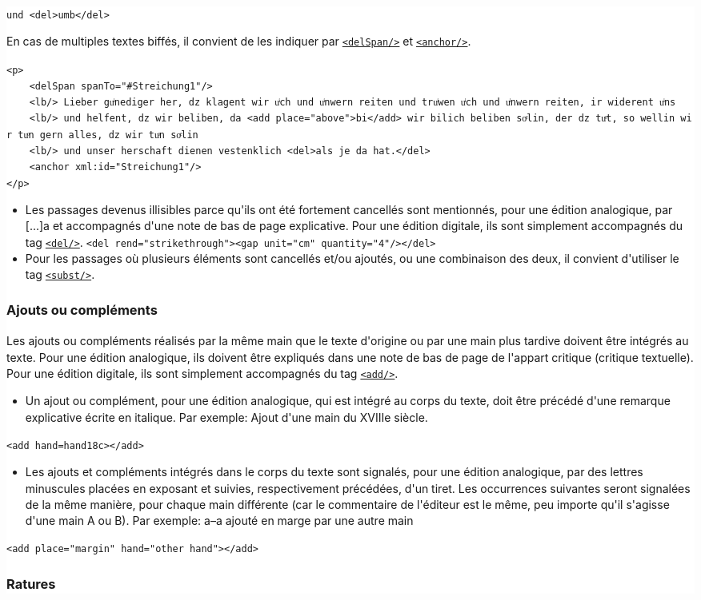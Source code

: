 `und <del>umb</del>`

En cas de multiples textes biffés, il convient de les indiquer par [`<delSpan/>`](../../elements/delSpan.fr.md) et
[`<anchor/>`](../../elements/anchor.fr.md).

```
<p>
    <delSpan spanTo="#Streichung1"/>
    <lb/> Lieber guͥnediger her, dz klagent wir uͥch und uͥnwern reiten und truͥwen uͥch und uͥnwern reiten, ir widerent uͥns
    <lb/> und helfent, dz wir beliben, da <add place="above">bi</add> wir bilich beliben soͤlin, der dz tuͦt, so wellin wir tuͦn gern alles, dz wir tuͦn soͤlin
    <lb/> und unser herschaft dienen vestenklich <del>als je da hat.</del>
    <anchor xml:id="Streichung1"/>
</p>
```

* Les passages devenus illisibles parce qu'ils ont été fortement cancellés sont mentionnés, pour une édition analogique,
  par [...]a et accompagnés d'une note de bas de page explicative. Pour une édition digitale, ils sont simplement
  accompagnés du tag [`<del/>`](../../elements/del.fr.md).
  `<del rend="strikethrough"><gap unit="cm" quantity="4"/></del>`
* Pour les passages où plusieurs éléments sont cancellés et/ou ajoutés, ou une combinaison des deux, il convient
  d'utiliser le tag [`<subst/>`](../../elements/subst.fr.md).

### Ajouts ou compléments

Les ajouts ou compléments réalisés par la même main que le texte d'origine ou par une main plus tardive doivent être
intégrés au texte. Pour une édition analogique, ils doivent être expliqués dans une note de bas de page de l'appart
critique (critique textuelle). Pour une édition digitale, ils sont simplement accompagnés du
tag [`<add/>`](../../elements/add.fr.md).

* Un ajout ou complément, pour une édition analogique, qui est intégré au corps du texte, doit être précédé d'une
  remarque explicative écrite en italique. Par exemple: Ajout d'une main du XVIIIe siècle.

`<add hand=hand18c></add>`

* Les ajouts et compléments intégrés dans le corps du texte sont signalés, pour une édition analogique, par des lettres
  minuscules placées en exposant et suivies, respectivement précédées, d'un tiret. Les occurrences suivantes seront
  signalées de la même manière, pour chaque main différente (car le commentaire de l'éditeur est le même, peu importe
  qu'il s'agisse d'une main A ou B). Par exemple:     a–a ajouté en marge par une autre main

`<add place="margin" hand="other hand"></add>`

### Ratures
